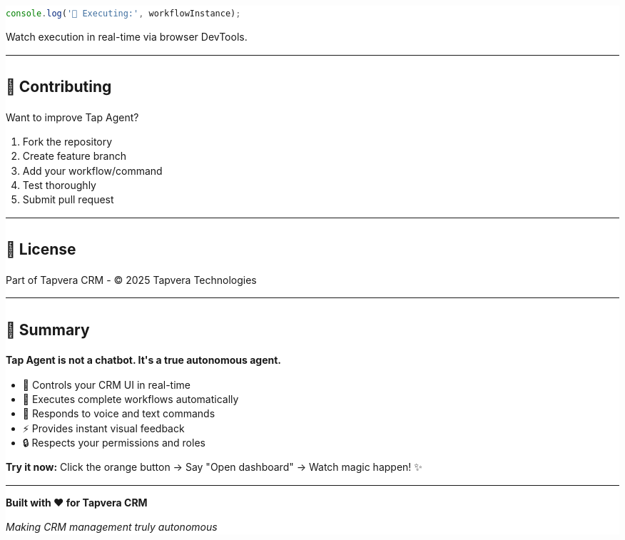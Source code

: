 ```javascript
console.log('🤖 Executing:', workflowInstance);
```

Watch execution in real-time via browser DevTools.

---

## 🤝 Contributing

Want to improve Tap Agent?

1. Fork the repository
2. Create feature branch
3. Add your workflow/command
4. Test thoroughly
5. Submit pull request

---

## 📄 License

Part of Tapvera CRM - © 2025 Tapvera Technologies

---

## 🎉 Summary

**Tap Agent is not a chatbot. It's a true autonomous agent.**

- 🤖 Controls your CRM UI in real-time
- 🎯 Executes complete workflows automatically
- 🎤 Responds to voice and text commands
- ⚡ Provides instant visual feedback
- 🔒 Respects your permissions and roles

**Try it now:** Click the orange button → Say "Open dashboard" → Watch magic happen! ✨

---

**Built with ❤️ for Tapvera CRM**

*Making CRM management truly autonomous*
